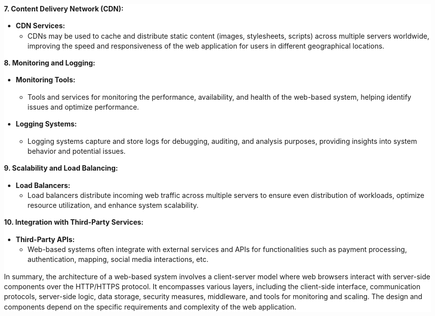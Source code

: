 **7. Content Delivery Network (CDN):**

- **CDN Services:**
  - CDNs may be used to cache and distribute static content (images, stylesheets, scripts) across multiple servers worldwide, improving the speed and responsiveness of the web application for users in different geographical locations.

**8. Monitoring and Logging:**

- **Monitoring Tools:**
  - Tools and services for monitoring the performance, availability, and health of the web-based system, helping identify issues and optimize performance.

- **Logging Systems:**
  - Logging systems capture and store logs for debugging, auditing, and analysis purposes, providing insights into system behavior and potential issues.

**9. Scalability and Load Balancing:**

- **Load Balancers:**
  - Load balancers distribute incoming web traffic across multiple servers to ensure even distribution of workloads, optimize resource utilization, and enhance system scalability.

**10. Integration with Third-Party Services:**

- **Third-Party APIs:**
  - Web-based systems often integrate with external services and APIs for functionalities such as payment processing, authentication, mapping, social media interactions, etc.

In summary, the architecture of a web-based system involves a client-server model where web browsers interact with server-side components over the HTTP/HTTPS protocol. It encompasses various layers, including the client-side interface, communication protocols, server-side logic, data storage, security measures, middleware, and tools for monitoring and scaling. The design and components depend on the specific requirements and complexity of the web application.
